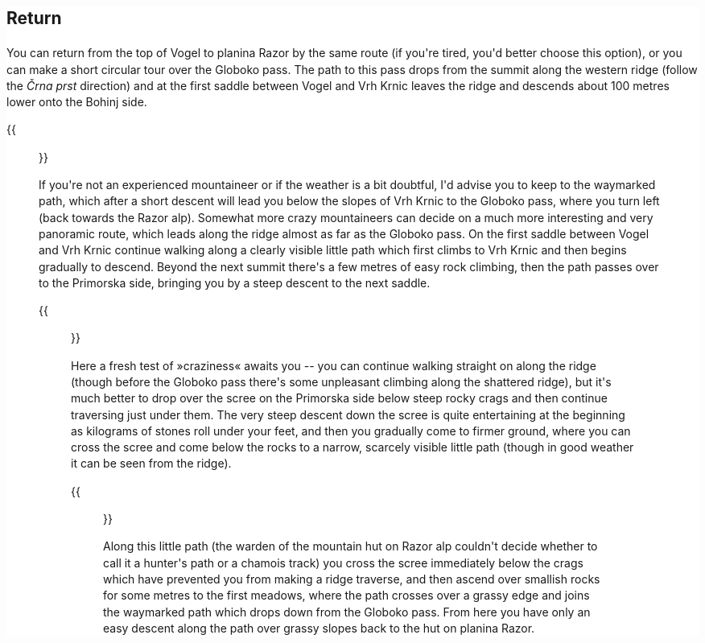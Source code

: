 Return
------

You can return from the top of Vogel to planina Razor by the same route (if you\'re tired, you\'d better choose this option), or you can make a short circular tour over the Globoko pass. The path to this pass drops from the summit along the western ridge (follow the *Črna prst* direction) and at the first saddle between Vogel and Vrh Krnic leaves the ridge and descends about 100 metres lower onto the Bohinj side.

{{<figure src="/images/hikes/VogelVrh/M_1-7126_IMG.JPG" caption="Along the ridge to the Globoko saddle; lower down the slope the waymarked path is visible">}}

If you\'re not an experienced mountaineer or if the weather is a bit doubtful, I\'d advise you to keep to the waymarked path, which after a short descent will lead you below the slopes of Vrh Krnic to the Globoko pass, where you turn left (back towards the Razor alp). Somewhat more crazy mountaineers can decide on a much more interesting and very panoramic route, which leads along the ridge almost as far as the Globoko pass. On the first saddle between Vogel and Vrh Krnic continue walking along a clearly visible little path which first climbs to Vrh Krnic and then begins gradually to descend. Beyond the next summit there\'s a few metres of easy rock climbing, then the path passes over to the Primorska side, bringing you by a steep descent to the next saddle.

{{<figure src="/images/hikes/VogelVrh/M_1-7130_IMG.JPG" caption="Descent over the screes">}}

Here a fresh test of »craziness« awaits you -- you can continue walking straight on along the ridge (though before the Globoko pass there\'s some unpleasant climbing along the shattered ridge), but it\'s much better to drop over the scree on the Primorska side below steep rocky crags and then continue traversing just under them. The very steep descent down the scree is quite entertaining at the beginning as kilograms of stones roll under your feet, and then you gradually come to firmer ground, where you can cross the scree and come below the rocks to a narrow, scarcely visible little path (though in good weather it can be seen from the ridge).

{{<figure src="/images/hikes/VogelVrh/M_1-7131_IMG.JPG" caption="The final metres of pathless terrain">}}

Along this little path (the warden of the mountain hut on Razor alp couldn\'t decide whether to call it a hunter\'s path or a chamois track) you cross the scree immediately below the crags which have prevented you from making a ridge traverse, and then ascend over smallish rocks for some metres to the first meadows, where the path crosses over a grassy edge and joins the waymarked path which drops down from the Globoko pass. From here you have only an easy descent along the path over grassy slopes back to the hut on planina Razor.

